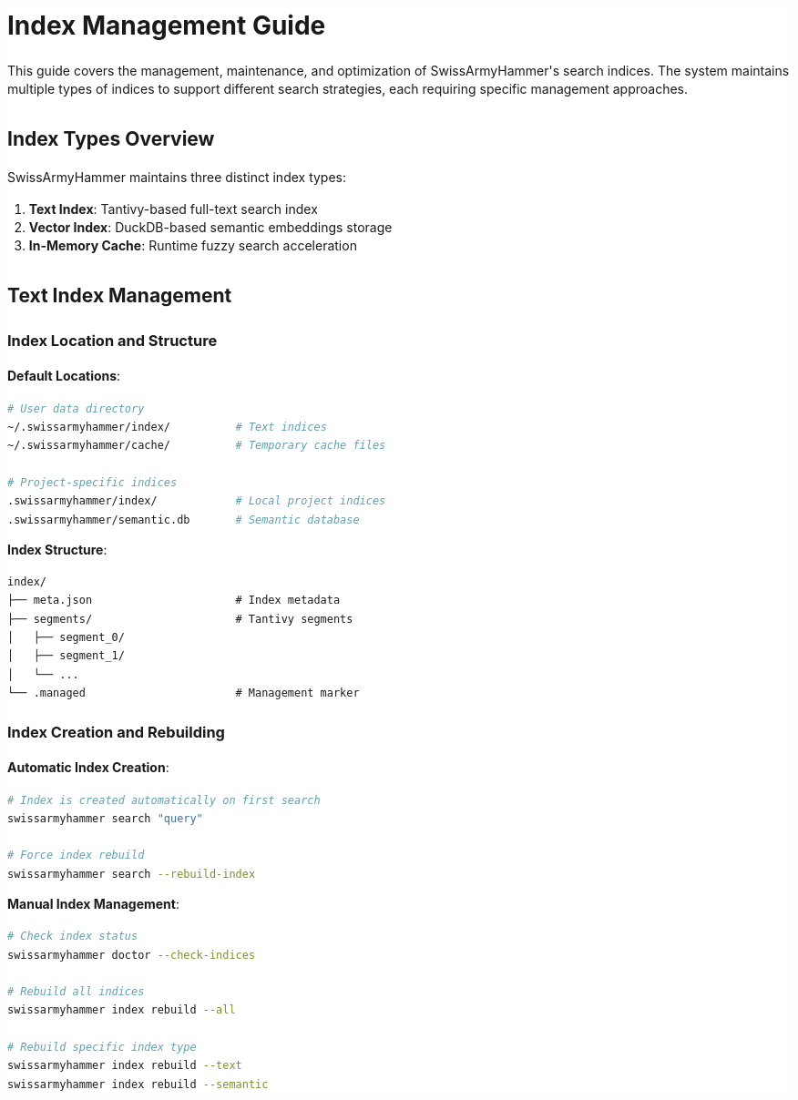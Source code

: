 # Index Management Guide

This guide covers the management, maintenance, and optimization of SwissArmyHammer's search indices. The system maintains multiple types of indices to support different search strategies, each requiring specific management approaches.

## Index Types Overview

SwissArmyHammer maintains three distinct index types:

1. **Text Index**: Tantivy-based full-text search index
2. **Vector Index**: DuckDB-based semantic embeddings storage
3. **In-Memory Cache**: Runtime fuzzy search acceleration

## Text Index Management

### Index Location and Structure

**Default Locations**:
```bash
# User data directory
~/.swissarmyhammer/index/          # Text indices
~/.swissarmyhammer/cache/          # Temporary cache files

# Project-specific indices
.swissarmyhammer/index/            # Local project indices
.swissarmyhammer/semantic.db       # Semantic database
```

**Index Structure**:
```
index/
├── meta.json                      # Index metadata
├── segments/                      # Tantivy segments
│   ├── segment_0/
│   ├── segment_1/
│   └── ...
└── .managed                       # Management marker
```

### Index Creation and Rebuilding

**Automatic Index Creation**:
```bash
# Index is created automatically on first search
swissarmyhammer search "query"

# Force index rebuild
swissarmyhammer search --rebuild-index
```

**Manual Index Management**:
```bash
# Check index status
swissarmyhammer doctor --check-indices

# Rebuild all indices
swissarmyhammer index rebuild --all

# Rebuild specific index type
swissarmyhammer index rebuild --text
swissarmyhammer index rebuild --semantic
```

